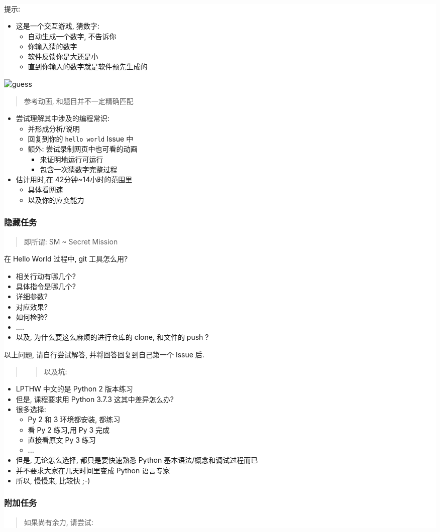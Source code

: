 
提示:

- 这是一个交互游戏, 猜数字:
    + 自动生成一个数字, 不告诉你
    + 你输入猜的数字
    + 软件反馈你是大还是小
    + 直到你输入的数字就是软件预先生成的


![guess](https://ipic.zoomquiet.top/2019-08-30-ch00-0-guess.gif)


> 参考动画, 和题目并不一定精确匹配

- 尝试理解其中涉及的编程常识:
    + 并形成分析/说明
    + 回复到你的 `hello world` Issue 中
    + 额外: 尝试录制网页中也可看的动画
        * 来证明地运行可运行
        * 包含一次猜数字完整过程
- 估计用时,在 42分钟~14小时的范围里
    + 具体看网速
    + 以及你的应变能力

### 隐藏任务
> 即所谓: SM ~ Secret Mission

在 Hello World 过程中, git 工具怎么用?

- 相关行动有哪几个?
- 具体指令是哪几个?
- 详细参数?
- 对应效果?
- 如何检验?
- ....
- 以及, 为什么要这么麻烦的进行仓库的 clone, 和文件的 push ?

以上问题, 请自行尝试解答, 并将回答回复到自己第一个 Issue 后.


>> 以及坑:

- LPTHW 中文的是 Python 2 版本练习
- 但是, 课程要求用 Python 3.7.3 这其中差异怎么办?
- 很多选择:
    + Py 2 和 3 环境都安装, 都练习
    + 看 Py 2 练习,用 Py 3 完成
    + 直接看原文 Py 3 练习
    + ...
- 但是, 无论怎么选择, 都只是要快速熟悉 Python 基本语法/概念和调试过程而已
- 并不要求大家在几天时间里变成 Python 语言专家
- 所以, 慢慢来, 比较快 ;-)


### 附加任务
> 如果尚有余力, 请尝试:
